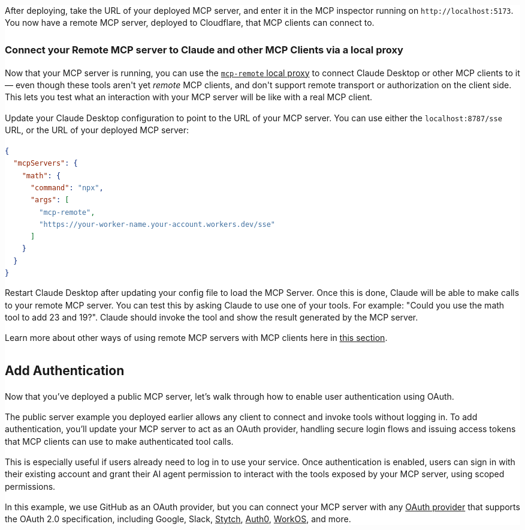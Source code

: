 After deploying, take the URL of your deployed MCP server, and enter it in the MCP inspector running on `http://localhost:5173`. You now have a remote MCP server, deployed to Cloudflare, that MCP clients can connect to.

### Connect your Remote MCP server to Claude and other MCP Clients via a local proxy

Now that your MCP server is running, you can use the [`mcp-remote` local proxy](https://www.npmjs.com/package/mcp-remote) to connect Claude Desktop or other MCP clients to it — even though these tools aren't yet *remote* MCP clients, and don't support remote transport or authorization on the client side. This lets you test what an interaction with your MCP server will be like with a real MCP client.

Update your Claude Desktop configuration to point to the URL of your MCP server. You can use either the `localhost:8787/sse` URL, or the URL of your deployed MCP server:

```json
{
  "mcpServers": {
    "math": {
      "command": "npx",
      "args": [
        "mcp-remote",
        "https://your-worker-name.your-account.workers.dev/sse"
      ]
    }
  }
}
```

Restart Claude Desktop after updating your config file to load the MCP Server. Once this is done, Claude will be able to make calls to your remote MCP server. You can test this by asking Claude to use one of your tools. For example: "Could you use the math tool to add 23 and 19?". Claude should invoke the tool and show the result generated by the MCP server.

Learn more about other ways of using remote MCP servers with MCP clients here in [this section](https://developers.cloudflare.com/agents/guides/test-remote-mcp-server).

## Add Authentication

Now that you’ve deployed a public MCP server, let’s walk through how to enable user authentication using OAuth.

The public server example you deployed earlier allows any client to connect and invoke tools without logging in. To add authentication, you’ll update your MCP server to act as an OAuth provider, handling secure login flows and issuing access tokens that MCP clients can use to make authenticated tool calls.

This is especially useful if users already need to log in to use your service. Once authentication is enabled, users can sign in with their existing account and grant their AI agent permission to interact with the tools exposed by your MCP server, using scoped permissions.

In this example, we use GitHub as an OAuth provider, but you can connect your MCP server with any [OAuth provider](https://developers.cloudflare.com/agents/model-context-protocol/authorization/#2-third-party-oauth-provider) that supports the OAuth 2.0 specification, including Google, Slack, [Stytch](https://developers.cloudflare.com/agents/model-context-protocol/authorization/#stytch), [Auth0](https://developers.cloudflare.com/agents/model-context-protocol/authorization/#stytch), [WorkOS](https://developers.cloudflare.com/agents/model-context-protocol/authorization/#stytch), and more.

